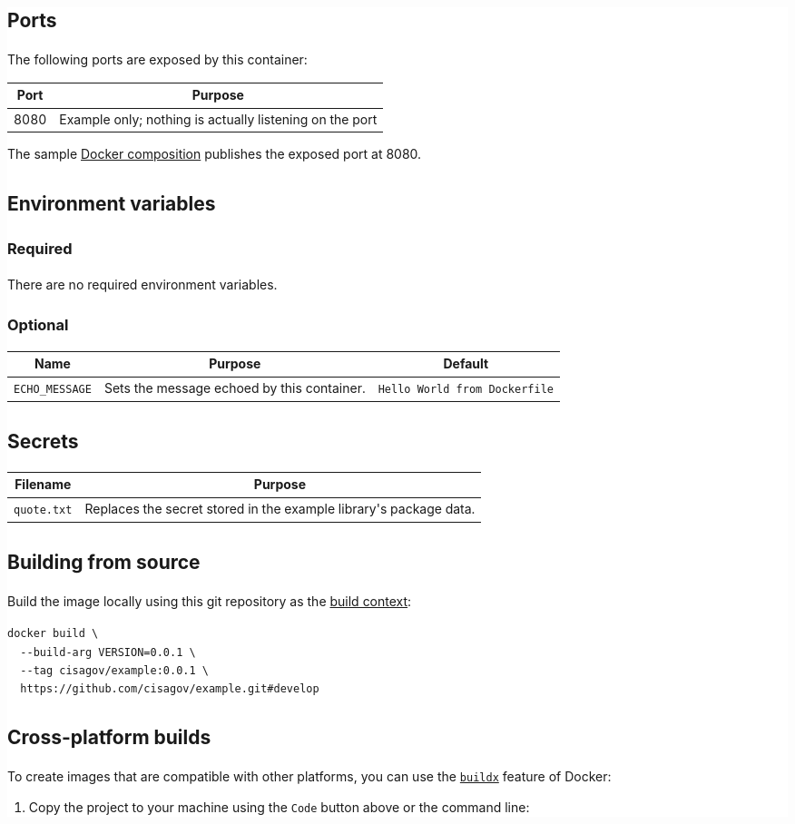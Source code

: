 ## Ports ##

The following ports are exposed by this container:

| Port | Purpose        |
|------|----------------|
| 8080 | Example only; nothing is actually listening on the port |

The sample [Docker composition](docker-compose.yml) publishes the
exposed port at 8080.

## Environment variables ##

### Required ###

There are no required environment variables.



### Optional ###

| Name  | Purpose | Default |
|-------|---------|---------|
| `ECHO_MESSAGE` | Sets the message echoed by this container.  | `Hello World from Dockerfile` |

## Secrets ##

| Filename     | Purpose |
|--------------|---------|
| `quote.txt` | Replaces the secret stored in the example library's package data. |

## Building from source ##

Build the image locally using this git repository as the [build context](https://docs.docker.com/engine/reference/commandline/build/#git-repositories):

```console
docker build \
  --build-arg VERSION=0.0.1 \
  --tag cisagov/example:0.0.1 \
  https://github.com/cisagov/example.git#develop
```

## Cross-platform builds ##

To create images that are compatible with other platforms, you can use the
[`buildx`](https://docs.docker.com/buildx/working-with-buildx/) feature of
Docker:

1. Copy the project to your machine using the `Code` button above
   or the command line:
